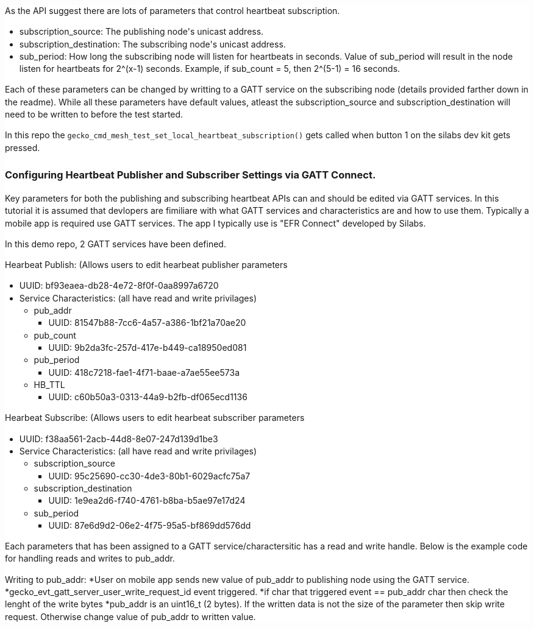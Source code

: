 
As the API suggest there are lots of parameters that control heartbeat subscription. 
* subscription_source:  The publishing node's unicast address. 
* subscription_destination: The subscribing node's unicast address.
* sub_period: How long the subscribing node will listen for heartbeats in seconds. Value of sub_period will result in the node listen for heartbeats for 2^(x-1) seconds. Example, if sub_count = 5, then 2^(5-1) = 16 seconds.

Each of these parameters can be changed by writting to a GATT service on the subscribing node (details provided farther down in the readme). While all these parameters have default values, atleast the  subscription_source and subscription_destination will need to be written to before the test started.

In this repo the ```gecko_cmd_mesh_test_set_local_heartbeat_subscription()``` gets called when button 1 on the silabs dev kit gets pressed.


### Configuring Heartbeat Publisher and Subscriber Settings via GATT Connect.

Key parameters for both the publishing and subscribing heartbeat APIs can and should be edited via GATT services. In this tutorial it is assumed that devlopers are fimiliare with what GATT services and characteristics are and how to use them. Typically a mobile app is required use GATT services. The app I typically use is "EFR Connect" developed by Silabs.

In this demo repo, 2 GATT services have been defined.

Hearbeat Publish: (Allows users to edit hearbeat publisher parameters
* UUID: bf93eaea-db28-4e72-8f0f-0aa8997a6720
* Service Characteristics: (all have read and write privilages)
	+ pub_addr
		- UUID: 81547b88-7cc6-4a57-a386-1bf21a70ae20
	+ pub_count
		- UUID: 9b2da3fc-257d-417e-b449-ca18950ed081
	+ pub_period
		- UUID: 418c7218-fae1-4f71-baae-a7ae55ee573a
	+ HB_TTL
		- UUID: c60b50a3-0313-44a9-b2fb-df065ecd1136


Hearbeat Subscribe: (Allows users to edit hearbeat subscriber parameters
* UUID: f38aa561-2acb-44d8-8e07-247d139d1be3
* Service Characteristics: (all have read and write privilages)
	+ subscription_source
		- UUID: 95c25690-cc30-4de3-80b1-6029acfc75a7
	+ subscription_destination
		- UUID: 1e9ea2d6-f740-4761-b8ba-b5ae97e17d24
	+ sub_period
		- UUID: 87e6d9d2-06e2-4f75-95a5-bf869dd576dd



Each parameters that has been assigned to a GATT service/charactersitic has a read and write handle. Below is the example code for handling reads and writes to pub_addr.

Writing to pub_addr:
*User on mobile app sends new value of pub_addr to publishing node using the GATT service.
*gecko_evt_gatt_server_user_write_request_id event triggered.
*if char that triggered event == pub_addr char then check the lenght of the write bytes
*pub_addr is an uint16_t (2 bytes). If the written data is not the size of the parameter then skip write request. Otherwise change value of pub_addr to written value.

